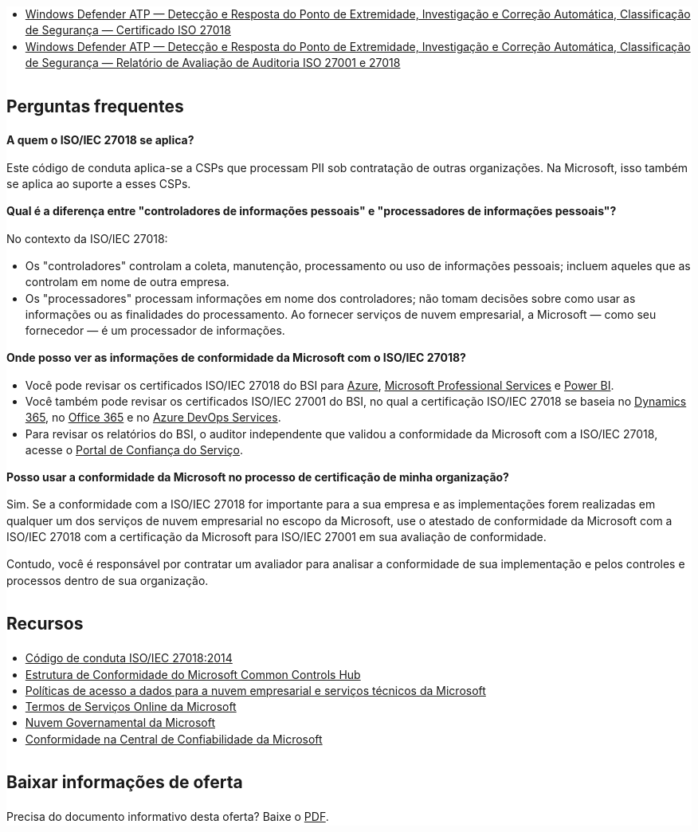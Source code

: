 - [Windows Defender ATP — Detecção e Resposta do Ponto de Extremidade, Investigação e Correção Automática, Classificação de Segurança — Certificado ISO 27018](https://aka.ms/windowsdefenderatpiso27018certificate)
- [Windows Defender ATP — Detecção e Resposta do Ponto de Extremidade, Investigação e Correção Automática, Classificação de Segurança — Relatório de Avaliação de Auditoria ISO 27001 e 27018](https://aka.ms/WindowsDefenderATPISO27001AuditReport)

## <a name="frequently-asked-questions"></a>Perguntas frequentes

**A quem o ISO/IEC 27018 se aplica?**

Este código de conduta aplica-se a CSPs que processam PII sob contratação de outras organizações. Na Microsoft, isso também se aplica ao suporte a esses CSPs.

**Qual é a diferença entre "controladores de informações pessoais" e "processadores de informações pessoais"?**

No contexto da ISO/IEC 27018:

- Os "controladores" controlam a coleta, manutenção, processamento ou uso de informações pessoais; incluem aqueles que as controlam em nome de outra empresa.
- Os "processadores" processam informações em nome dos controladores; não tomam decisões sobre como usar as informações ou as finalidades do processamento. Ao fornecer serviços de nuvem empresarial, a Microsoft — como seu fornecedor — é um processador de informações.

**Onde posso ver as informações de conformidade da Microsoft com o ISO/IEC 27018?**

- Você pode revisar os certificados ISO/IEC 27018 do BSI para [Azure](https://go.microsoft.com/fwlink/p/?linkid=2078016), [Microsoft Professional Services](https://www.bsigroup.com/Our-services/Management-system-certification/Certificate-and-Client-Directory-Search/Certificate-Client-Directory-Search-Results/?searchkey=company%3dMicrosoft%2bCorporation&licencenumber=PII%20642270) e [Power BI](https://go.microsoft.com/fwlink/p/?linkid=2078016).
- Você também pode revisar os certificados ISO/IEC 27001 do BSI, no qual a certificação ISO/IEC 27018 se baseia no [Dynamics 365](https://aka.ms/Dynamics-CRM-Online-Cert), no [Office 365](https://aka.ms/Office365-Cert) e no [Azure DevOps Services](https://go.microsoft.com/fwlink/p/?linkid=2062159).
- Para revisar os relatórios do BSI, o auditor independente que validou a conformidade da Microsoft com a ISO/IEC 27018, acesse o [Portal de Confiança do Serviço](https://aka.ms/stphelp).

**Posso usar a conformidade da Microsoft no processo de certificação de minha organização?**

Sim. Se a conformidade com a ISO/IEC 27018 for importante para a sua empresa e as implementações forem realizadas em qualquer um dos serviços de nuvem empresarial no escopo da Microsoft, use o atestado de conformidade da Microsoft com a ISO/IEC 27018 com a certificação da Microsoft para ISO/IEC 27001 em sua avaliação de conformidade.

Contudo, você é responsável por contratar um avaliador para analisar a conformidade de sua implementação e pelos controles e processos dentro de sua organização.

## <a name="resources"></a>Recursos

- [Código de conduta ISO/IEC 27018:2014](https://aka.ms/ISO.IEC_27018.2014)
- [Estrutura de Conformidade do Microsoft Common Controls Hub](https://www.microsoft.com/trustcenter/common-controls-hub)
- [Políticas de acesso a dados para a nuvem empresarial e serviços técnicos da Microsoft](https://www.microsoft.com/trustcenter/Privacy/Who-can-access-your-data-and-on-what-terms)
- [Termos de Serviços Online da Microsoft](https://aka.ms/Online-Services-Terms)
- [Nuvem Governamental da Microsoft](https://go.microsoft.com/fwlink/p/?linkid=2087246)
- [Conformidade na Central de Confiabilidade da Microsoft](https://www.microsoft.com/trust-center/compliance/compliance-overview)

## <a name="download-the-offering-backgrounder"></a>Baixar informações de oferta

Precisa do documento informativo desta oferta? Baixe o [PDF](https://download.microsoft.com/download/F/D/A/FDA4697E-D72D-4513-8626-A5F294DC7A0F/ISOIEC_27018_Compliance_Backgrounder.pdf).
